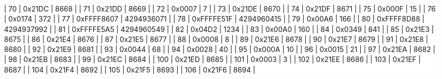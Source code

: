 |      70 | 0x21DC      |        8668 |
|      71 | 0x21DD      |        8669 |
|      72 | 0x0007      |           7 |
|      73 | 0x21DE      |        8670 |
|      74 | 0x21DF      |        8671 |
|      75 | 0x000F      |          15 |
|      76 | 0x0174      |         372 |
|      77 | 0xFFFF8607  |  4294936071 |
|      78 | 0xFFFFE51F  |  4294960415 |
|      79 | 0x00A6      |         166 |
|      80 | 0xFFFF8D88  |  4294937992 |
|      81 | 0xFFFFE5A5  |  4294960549 |
|      82 | 0x04D2      |        1234 |
|      83 | 0x00A0      |         160 |
|      84 | 0x0349      |         841 |
|      85 | 0x21E3      |        8675 |
|      86 | 0x21E4      |        8676 |
|      87 | 0x21E5      |        8677 |
|      88 | 0x0008      |           8 |
|      89 | 0x21E6      |        8678 |
|      90 | 0x21E7      |        8679 |
|      91 | 0x21E8      |        8680 |
|      92 | 0x21E9      |        8681 |
|      93 | 0x0044      |          68 |
|      94 | 0x0028      |          40 |
|      95 | 0x000A      |          10 |
|      96 | 0x0015      |          21 |
|      97 | 0x21EA      |        8682 |
|      98 | 0x21EB      |        8683 |
|      99 | 0x21EC      |        8684 |
|     100 | 0x21ED      |        8685 |
|     101 | 0x0003      |           3 |
|     102 | 0x21EE      |        8686 |
|     103 | 0x21EF      |        8687 |
|     104 | 0x21F4      |        8692 |
|     105 | 0x21F5      |        8693 |
|     106 | 0x21F6      |        8694 |